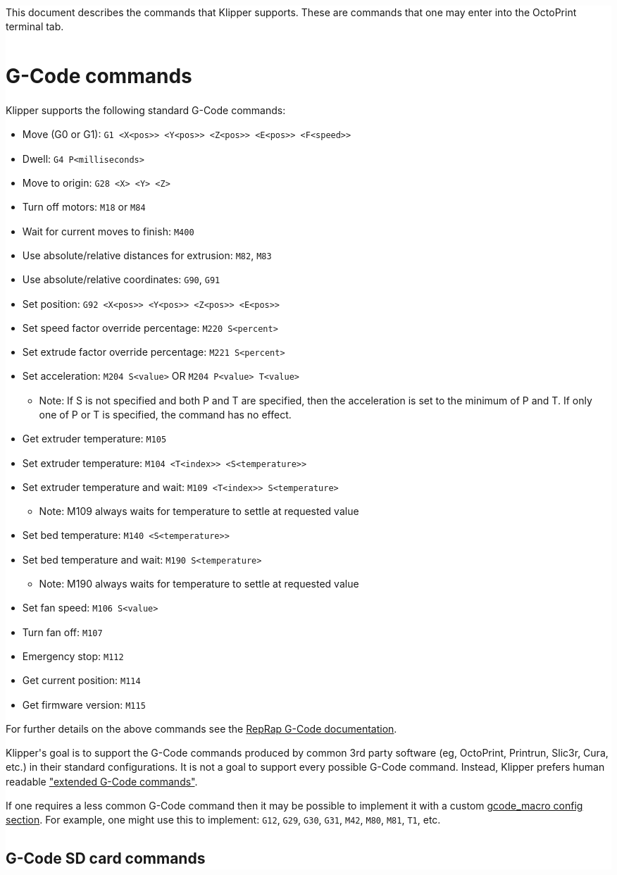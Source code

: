 This document describes the commands that Klipper supports. These are commands
that one may enter into the OctoPrint terminal tab.

# G-Code commands

Klipper supports the following standard G-Code commands:

- Move (G0 or G1): `G1 <X<pos>> <Y<pos>> <Z<pos>> <E<pos>> <F<speed>>`
- Dwell: `G4 P<milliseconds>`
- Move to origin: `G28 <X> <Y> <Z>`
- Turn off motors: `M18` or `M84`
- Wait for current moves to finish: `M400`
- Use absolute/relative distances for extrusion: `M82`, `M83`
- Use absolute/relative coordinates: `G90`, `G91`
- Set position: `G92 <X<pos>> <Y<pos>> <Z<pos>> <E<pos>>`
- Set speed factor override percentage: `M220 S<percent>`
- Set extrude factor override percentage: `M221 S<percent>`
- Set acceleration: `M204 S<value>` OR `M204 P<value> T<value>`
  - Note: If S is not specified and both P and T are specified, then the
acceleration is set to the minimum of P and T. If only one of P or T is
specified, the command has no effect.

- Get extruder temperature: `M105`
- Set extruder temperature: `M104 <T<index>> <S<temperature>>`
- Set extruder temperature and wait: `M109 <T<index>> S<temperature>`
  - Note: M109 always waits for temperature to settle at requested value

- Set bed temperature: `M140 <S<temperature>>`
- Set bed temperature and wait: `M190 S<temperature>`
  - Note: M190 always waits for temperature to settle at requested value

- Set fan speed: `M106 S<value>`
- Turn fan off: `M107`
- Emergency stop: `M112`
- Get current position: `M114`
- Get firmware version: `M115`

For further details on the above commands see the [RepRap G-Code
documentation](http://reprap.org/wiki/G-code).

Klipper's goal is to support the G-Code commands produced by common 3rd party
software (eg, OctoPrint, Printrun, Slic3r, Cura, etc.) in their standard
configurations. It is not a goal to support every possible G-Code command.
Instead, Klipper prefers human readable ["extended G-Code
commands"](#extended-g-code-commands).

If one requires a less common G-Code command then it may be possible to
implement it with a custom [gcode_macro config
section](Config_Reference.md#gcode_macro). For example, one might use this to
implement: `G12`, `G29`, `G30`, `G31`, `M42`, `M80`, `M81`, `T1`, etc.

## G-Code SD card commands
